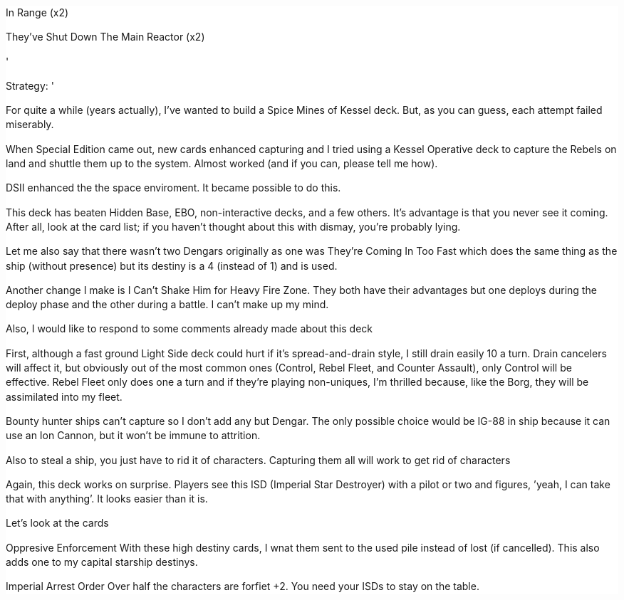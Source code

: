 In Range (x2)

They’ve Shut Down The Main Reactor (x2)

'

Strategy: '

For quite a while (years actually), I’ve wanted to build a Spice Mines of Kessel deck.  But, as you can guess, each attempt failed miserably.


When Special Edition came out, new cards enhanced capturing and I tried using a Kessel Operative deck to capture the Rebels on land and shuttle them up to the system.  Almost worked (and if you can, please tell me how).


DSII enhanced the the space enviroment.  It became possible to do this.


This deck has beaten Hidden Base, EBO, non-interactive decks, and a few others.  It’s advantage is that you never see it coming.  After all, look at the card list; if you haven’t thought about this with dismay, you’re probably lying.


Let me also say that there wasn’t two Dengars originally as one was They’re Coming In Too Fast which does the same thing as the ship (without presence) but its destiny is a 4 (instead of 1) and is used.

Another change I make is I Can’t Shake Him for Heavy Fire Zone.  They both have their advantages but one deploys during the deploy phase and the other during a battle.  I can’t make up my mind.


Also, I would like to respond to some comments already made about this deck

First, although a fast ground Light Side deck could hurt if it’s spread-and-drain style, I still drain easily 10 a turn.  Drain cancelers will affect it, but obviously out of the most common ones (Control, Rebel Fleet, and Counter Assault), only Control will be effective.  Rebel Fleet only does one a turn and if they’re playing non-uniques, I’m thrilled because, like the Borg, they will be assimilated into my fleet.

Bounty hunter ships can’t capture so I don’t add any but Dengar.  The only possible choice would be IG-88 in ship because it can use an Ion Cannon, but it won’t be immune to attrition.

Also to steal a ship, you just have to rid it of characters.  Capturing them all will work to get rid of characters



Again, this deck works on surprise.  Players see this ISD (Imperial Star Destroyer) with a pilot or two and figures, ’yeah, I can take that with anything’.  It looks easier than it is.


Let’s look at the cards


Oppresive Enforcement With these high destiny cards, I wnat them sent to the used pile instead of lost (if cancelled).  This also adds one to my capital starship destinys.


Imperial Arrest Order Over half the characters are forfiet +2.  You need your ISDs to stay on the table.

